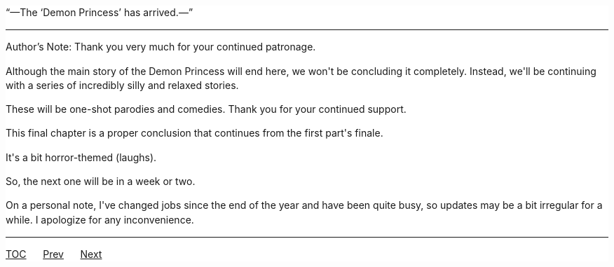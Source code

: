 “—The ‘Demon Princess’ has arrived.—”

------------------------------------------------------------------------

Author’s Note: Thank you very much for your continued patronage.

Although the main story of the Demon Princess will end here, we won't be
concluding it completely. Instead, we'll be continuing with a series of
incredibly silly and relaxed stories.

These will be one-shot parodies and comedies. Thank you for your
continued support.

This final chapter is a proper conclusion that continues from the first
part's finale.

It's a bit horror-themed (laughs).

So, the next one will be in a week or two.

On a personal note, I've changed jobs since the end of the year and have
been quite busy, so updates may be a bit irregular for a while. I
apologize for any inconvenience.


---
[TOC](../readme.md)&nbsp;&nbsp;&nbsp;&nbsp;&nbsp;&nbsp;[Prev](Section0022.md)&nbsp;&nbsp;&nbsp;&nbsp;&nbsp;&nbsp;[Next](Section0024.md)

